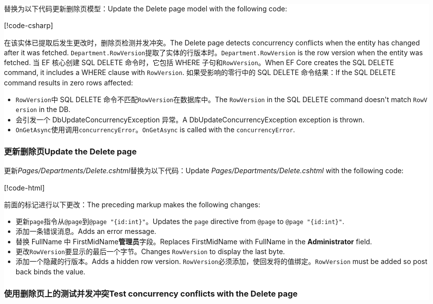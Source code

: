 <span data-ttu-id="f1da0-258">替换为以下代码更新删除页模型：</span><span class="sxs-lookup"><span data-stu-id="f1da0-258">Update the Delete page model with the following code:</span></span>

[!code-csharp[](intro/samples/cu/Pages/Departments/Delete.cshtml.cs)]

<span data-ttu-id="f1da0-259">在该实体已提取后发生更改时，删除页检测并发冲突。</span><span class="sxs-lookup"><span data-stu-id="f1da0-259">The Delete page detects concurrency conflicts when the entity has changed after it was fetched.</span></span> <span data-ttu-id="f1da0-260">`Department.RowVersion`提取了实体的行版本时。</span><span class="sxs-lookup"><span data-stu-id="f1da0-260">`Department.RowVersion` is the row version when the entity was fetched.</span></span> <span data-ttu-id="f1da0-261">当 EF 核心创建 SQL DELETE 命令时，它包括 WHERE 子句和`RowVersion`。</span><span class="sxs-lookup"><span data-stu-id="f1da0-261">When EF Core creates the SQL DELETE command, it includes a WHERE clause with `RowVersion`.</span></span> <span data-ttu-id="f1da0-262">如果受影响的零行中的 SQL DELETE 命令结果：</span><span class="sxs-lookup"><span data-stu-id="f1da0-262">If the SQL DELETE command results in zero rows affected:</span></span>

* <span data-ttu-id="f1da0-263">`RowVersion`中 SQL DELETE 命令不匹配`RowVersion`在数据库中。</span><span class="sxs-lookup"><span data-stu-id="f1da0-263">The `RowVersion` in the SQL DELETE command doesn't match `RowVersion` in the DB.</span></span>
* <span data-ttu-id="f1da0-264">会引发一个 DbUpdateConcurrencyException 异常。</span><span class="sxs-lookup"><span data-stu-id="f1da0-264">A DbUpdateConcurrencyException exception is thrown.</span></span>
* <span data-ttu-id="f1da0-265">`OnGetAsync`使用调用`concurrencyError`。</span><span class="sxs-lookup"><span data-stu-id="f1da0-265">`OnGetAsync` is called with the `concurrencyError`.</span></span>

### <a name="update-the-delete-page"></a><span data-ttu-id="f1da0-266">更新删除页</span><span class="sxs-lookup"><span data-stu-id="f1da0-266">Update the Delete page</span></span>

<span data-ttu-id="f1da0-267">更新*Pages/Departments/Delete.cshtml*替换为以下代码：</span><span class="sxs-lookup"><span data-stu-id="f1da0-267">Update *Pages/Departments/Delete.cshtml* with the following code:</span></span>

[!code-html[](intro/samples/cu/Pages/Departments/Delete.cshtml?highlight=1,10,36,51)]


<span data-ttu-id="f1da0-268">前面的标记进行以下更改：</span><span class="sxs-lookup"><span data-stu-id="f1da0-268">The preceding markup makes the following changes:</span></span>

* <span data-ttu-id="f1da0-269">更新`page`指令从`@page`到`@page "{id:int}"`。</span><span class="sxs-lookup"><span data-stu-id="f1da0-269">Updates the `page` directive from `@page` to `@page "{id:int}"`.</span></span>
* <span data-ttu-id="f1da0-270">添加一条错误消息。</span><span class="sxs-lookup"><span data-stu-id="f1da0-270">Adds an error message.</span></span>
* <span data-ttu-id="f1da0-271">替换 FullName 中 FirstMidName**管理员**字段。</span><span class="sxs-lookup"><span data-stu-id="f1da0-271">Replaces FirstMidName with FullName in the **Administrator** field.</span></span>
* <span data-ttu-id="f1da0-272">更改`RowVersion`要显示的最后一个字节。</span><span class="sxs-lookup"><span data-stu-id="f1da0-272">Changes `RowVersion` to display the last byte.</span></span>
* <span data-ttu-id="f1da0-273">添加一个隐藏的行版本。</span><span class="sxs-lookup"><span data-stu-id="f1da0-273">Adds a hidden row version.</span></span> <span data-ttu-id="f1da0-274">`RowVersion`必须添加，使回发将的值绑定。</span><span class="sxs-lookup"><span data-stu-id="f1da0-274">`RowVersion` must be added so post back binds the value.</span></span>

### <a name="test-concurrency-conflicts-with-the-delete-page"></a><span data-ttu-id="f1da0-275">使用删除页上的测试并发冲突</span><span class="sxs-lookup"><span data-stu-id="f1da0-275">Test concurrency conflicts with the Delete page</span></span>
